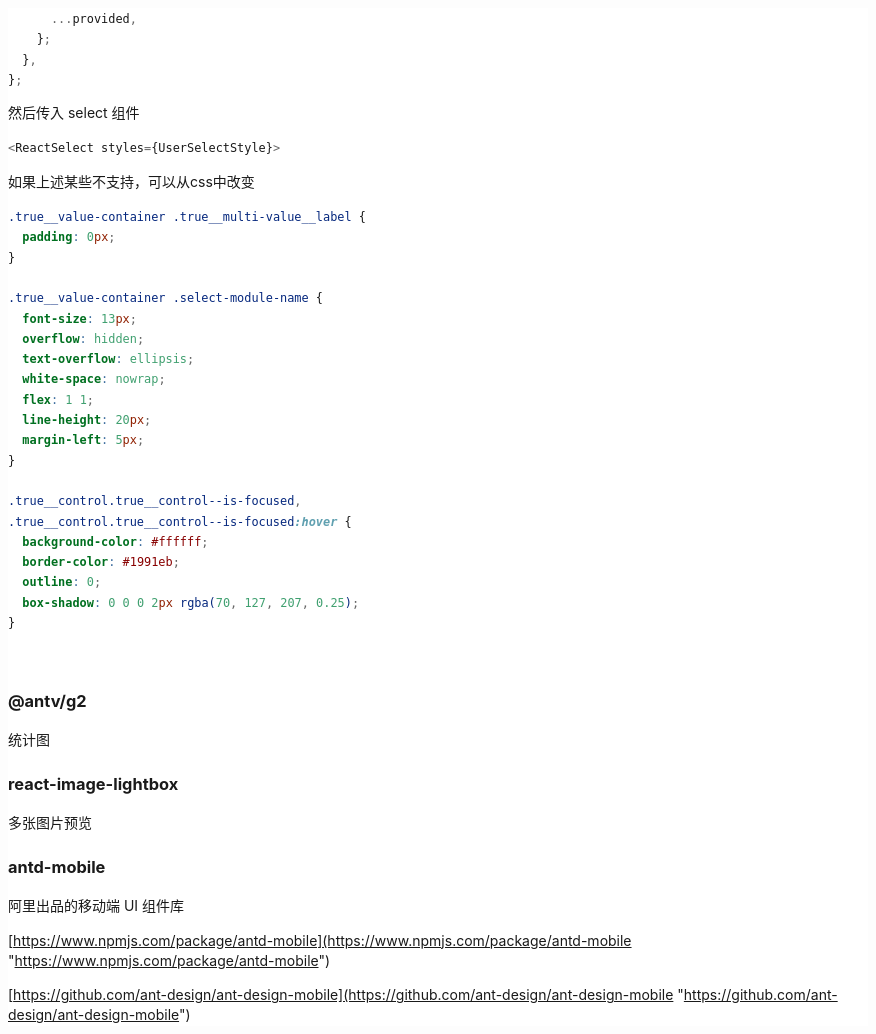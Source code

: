 ```javascript
      ...provided,
    };
  },
};
```

然后传入 select 组件

```javascript
<ReactSelect styles={UserSelectStyle}>
```

如果上述某些不支持，可以从css中改变

```css
.true__value-container .true__multi-value__label {
  padding: 0px;
}

.true__value-container .select-module-name {
  font-size: 13px;
  overflow: hidden;
  text-overflow: ellipsis;
  white-space: nowrap;
  flex: 1 1;
  line-height: 20px;
  margin-left: 5px;
}

.true__control.true__control--is-focused,
.true__control.true__control--is-focused:hover {
  background-color: #ffffff;
  border-color: #1991eb;
  outline: 0;
  box-shadow: 0 0 0 2px rgba(70, 127, 207, 0.25);
}
```

​


### @antv/g2
统计图

### react-image-lightbox
多张图片预览

### antd-mobile
阿里出品的移动端 UI 组件库

[https://www.npmjs.com/package/antd-mobile](https://www.npmjs.com/package/antd-mobile "https://www.npmjs.com/package/antd-mobile")

[https://github.com/ant-design/ant-design-mobile](https://github.com/ant-design/ant-design-mobile "https://github.com/ant-design/ant-design-mobile")
